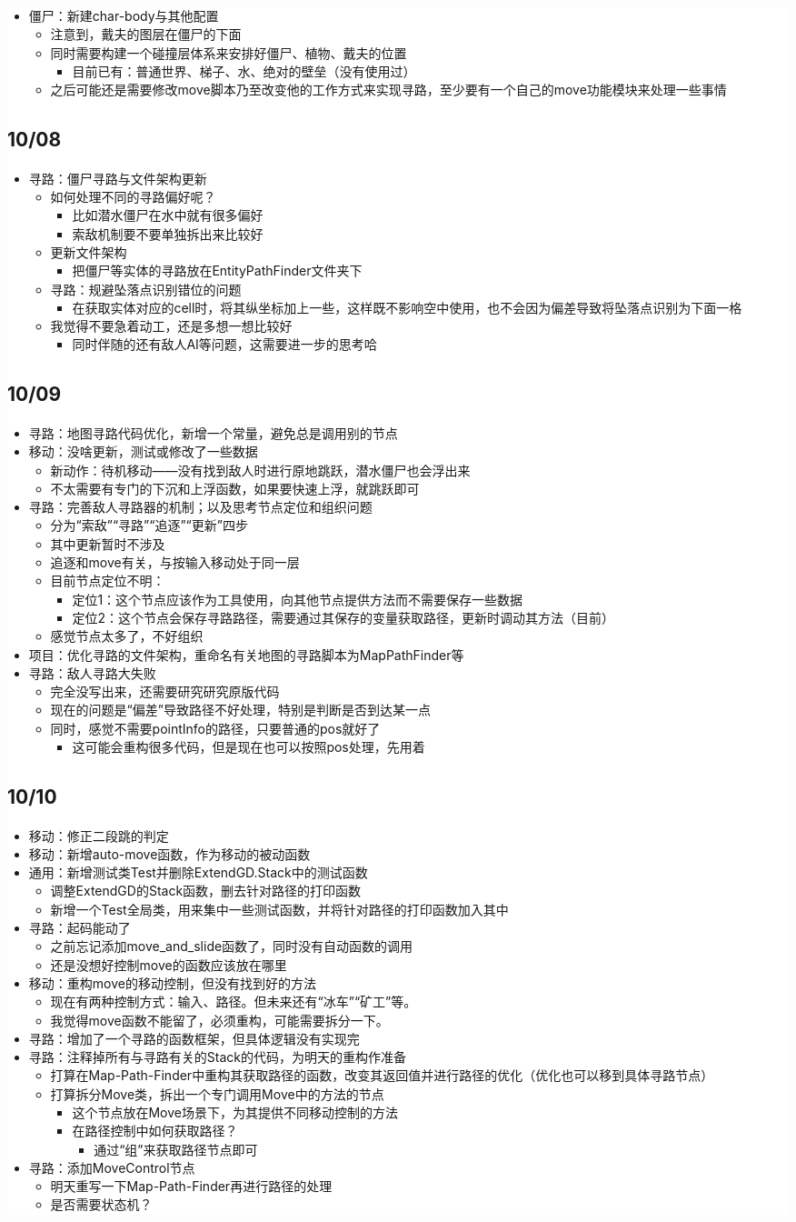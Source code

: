 - 僵尸：新建char-body与其他配置
	- 注意到，戴夫的图层在僵尸的下面
	- 同时需要构建一个碰撞层体系来安排好僵尸、植物、戴夫的位置
		- 目前已有：普通世界、梯子、水、绝对的壁垒（没有使用过）
	- 之后可能还是需要修改move脚本乃至改变他的工作方式来实现寻路，至少要有一个自己的move功能模块来处理一些事情

## 10/08

- 寻路：僵尸寻路与文件架构更新
	- 如何处理不同的寻路偏好呢？
		- 比如潜水僵尸在水中就有很多偏好
		- 索敌机制要不要单独拆出来比较好
	- 更新文件架构
		- 把僵尸等实体的寻路放在EntityPathFinder文件夹下
	- 寻路：规避坠落点识别错位的问题
		- 在获取实体对应的cell时，将其纵坐标加上一些，这样既不影响空中使用，也不会因为偏差导致将坠落点识别为下面一格
	- 我觉得不要急着动工，还是多想一想比较好
		- 同时伴随的还有敌人AI等问题，这需要进一步的思考哈
 ## 10/09

- 寻路：地图寻路代码优化，新增一个常量，避免总是调用别的节点
- 移动：没啥更新，测试或修改了一些数据
	- 新动作：待机移动——没有找到敌人时进行原地跳跃，潜水僵尸也会浮出来
	- 不太需要有专门的下沉和上浮函数，如果要快速上浮，就跳跃即可
- 寻路：完善敌人寻路器的机制；以及思考节点定位和组织问题
	- 分为“索敌”“寻路”“追逐”“更新”四步
	- 其中更新暂时不涉及
	- 追逐和move有关，与按输入移动处于同一层
	- 目前节点定位不明：
		- 定位1：这个节点应该作为工具使用，向其他节点提供方法而不需要保存一些数据
		- 定位2：这个节点会保存寻路路径，需要通过其保存的变量获取路径，更新时调动其方法（目前）
	- 感觉节点太多了，不好组织
- 项目：优化寻路的文件架构，重命名有关地图的寻路脚本为MapPathFinder等
- 寻路：敌人寻路大失败
	- 完全没写出来，还需要研究研究原版代码
	- 现在的问题是“偏差”导致路径不好处理，特别是判断是否到达某一点
	- 同时，感觉不需要pointInfo的路径，只要普通的pos就好了
		- 这可能会重构很多代码，但是现在也可以按照pos处理，先用着

## 10/10

- 移动：修正二段跳的判定
- 移动：新增auto-move函数，作为移动的被动函数
- 通用：新增测试类Test并删除ExtendGD.Stack中的测试函数
	- 调整ExtendGD的Stack函数，删去针对路径的打印函数
	- 新增一个Test全局类，用来集中一些测试函数，并将针对路径的打印函数加入其中
- 寻路：起码能动了
	- 之前忘记添加move_and_slide函数了，同时没有自动函数的调用
	- 还是没想好控制move的函数应该放在哪里
- 移动：重构move的移动控制，但没有找到好的方法
	- 现在有两种控制方式：输入、路径。但未来还有“冰车”“矿工”等。
	- 我觉得move函数不能留了，必须重构，可能需要拆分一下。
- 寻路：增加了一个寻路的函数框架，但具体逻辑没有实现完
- 寻路：注释掉所有与寻路有关的Stack的代码，为明天的重构作准备
	- 打算在Map-Path-Finder中重构其获取路径的函数，改变其返回值并进行路径的优化（优化也可以移到具体寻路节点）
	- 打算拆分Move类，拆出一个专门调用Move中的方法的节点
		- 这个节点放在Move场景下，为其提供不同移动控制的方法
		- 在路径控制中如何获取路径？
			- 通过“组”来获取路径节点即可
- 寻路：添加MoveControl节点
	- 明天重写一下Map-Path-Finder再进行路径的处理
	- 是否需要状态机？